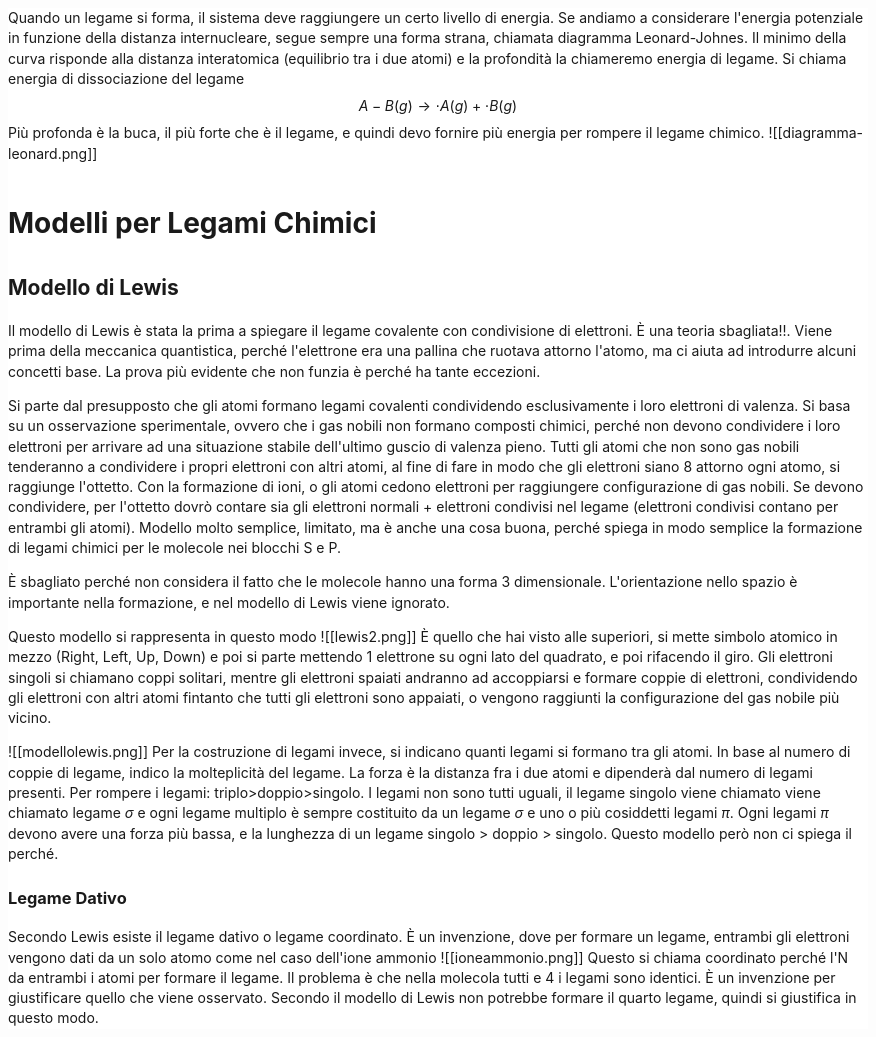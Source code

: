 Quando un legame si forma, il sistema deve raggiungere un certo livello di energia. Se andiamo a considerare l'energia potenziale in funzione della distanza internucleare, segue sempre una forma strana, chiamata diagramma Leonard-Johnes. Il minimo della curva risponde alla distanza interatomica (equilibrio tra i due atomi) e la profondità la chiameremo energia di legame. Si chiama energia di dissociazione del legame $$
A - B(g) \rightarrow \cdot A(g) + \cdot B(g)
$$
Più profonda è la buca, il più forte che è il legame, e quindi devo fornire più energia per rompere il legame chimico. ![[diagramma-leonard.png]]

# Modelli per Legami Chimici
## Modello di Lewis
Il modello di Lewis è stata la prima a spiegare il legame covalente con condivisione di elettroni. È una teoria sbagliata!!. Viene prima della meccanica quantistica, perché l'elettrone era una pallina che ruotava attorno l'atomo, ma ci aiuta ad introdurre alcuni concetti base. La prova più evidente che non funzia è perché ha tante eccezioni. 

Si parte dal presupposto che gli atomi formano legami covalenti condividendo esclusivamente i loro elettroni di valenza. Si basa su un osservazione sperimentale, ovvero che i gas nobili non formano composti chimici, perché non devono condividere i loro elettroni per arrivare ad una situazione stabile dell'ultimo guscio di valenza pieno. Tutti gli atomi che non sono gas nobili tenderanno a condividere i propri elettroni con altri atomi, al fine di fare in modo che gli elettroni siano 8 attorno ogni atomo, si raggiunge l'ottetto. Con la formazione di ioni, o gli atomi cedono elettroni per raggiungere configurazione di gas nobili. Se devono condividere, per l'ottetto dovrò contare sia gli elettroni normali + elettroni condivisi nel legame (elettroni condivisi contano per entrambi gli atomi). Modello molto semplice, limitato, ma è anche una cosa buona, perché spiega in modo semplice la formazione di legami chimici per le molecole nei blocchi S e P. 

È sbagliato perché non considera il fatto che le molecole hanno una forma 3 dimensionale. L'orientazione nello spazio è importante nella formazione, e nel modello di Lewis viene ignorato. 

Questo modello si rappresenta in questo modo ![[lewis2.png]]
È quello che hai visto alle superiori, si mette simbolo atomico in mezzo (Right, Left, Up, Down) e poi si parte mettendo 1 elettrone su ogni lato del quadrato, e poi rifacendo il giro. Gli elettroni singoli si chiamano coppi solitari, mentre gli elettroni spaiati andranno ad accoppiarsi e formare coppie di elettroni, condividendo gli elettroni con altri atomi fintanto che tutti gli elettroni sono appaiati, o vengono raggiunti la configurazione del gas nobile più vicino. 

![[modellolewis.png]]
Per la costruzione di legami invece, si indicano quanti legami si formano tra gli atomi. In base al numero di coppie di legame, indico la molteplicità del legame. La forza è la distanza fra i due atomi e dipenderà dal numero di legami presenti. Per rompere i legami:
triplo>doppio>singolo. I legami non sono tutti uguali, il legame singolo viene chiamato viene chiamato legame $\sigma$ e ogni legame multiplo è sempre costituito da un legame $\sigma$ e uno o più cosiddetti legami $\pi$. Ogni legami $\pi$ devono avere una forza più bassa, e la lunghezza di un legame singolo > doppio > singolo. Questo modello però non ci spiega il perché. 

### Legame Dativo
Secondo Lewis esiste il legame dativo o legame coordinato. È un invenzione, dove per formare un legame, entrambi gli elettroni vengono dati da un solo atomo come nel caso dell'ione ammonio ![[ioneammonio.png]]
Questo si chiama coordinato perché l'N da entrambi i atomi per formare il legame. Il problema è che nella molecola tutti e 4 i legami sono identici. È un invenzione per giustificare quello che viene osservato. Secondo il modello di Lewis non potrebbe formare il quarto legame, quindi si giustifica in questo modo. 
